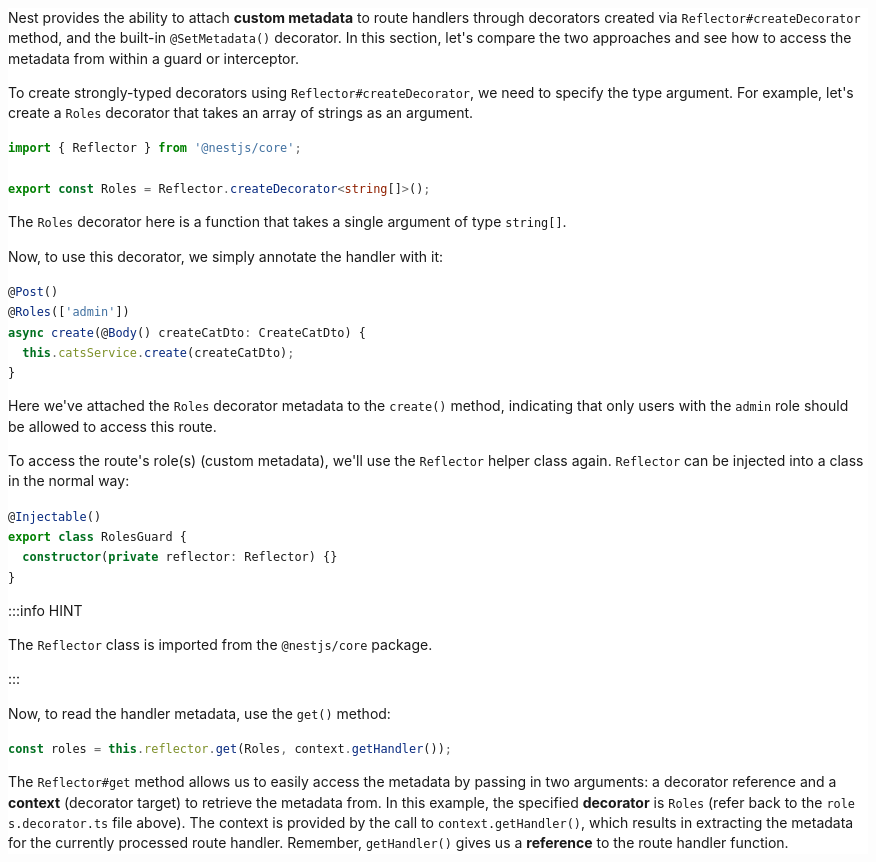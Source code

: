 Nest provides the ability to attach **custom metadata** to route handlers through decorators created via `Reflector#createDecorator` method, and the built-in `@SetMetadata()` decorator. In this section, let's compare the two approaches and see how to access the metadata from within a guard or interceptor.

To create strongly-typed decorators using `Reflector#createDecorator`, we need to specify the type argument. For example, let's create a `Roles` decorator that takes an array of strings as an argument.

```ts title="roles.decorator.ts"
import { Reflector } from '@nestjs/core';

export const Roles = Reflector.createDecorator<string[]>();
```

The `Roles` decorator here is a function that takes a single argument of type `string[]`.

Now, to use this decorator, we simply annotate the handler with it:

```ts title="cats.controller.ts"
@Post()
@Roles(['admin'])
async create(@Body() createCatDto: CreateCatDto) {
  this.catsService.create(createCatDto);
}
```

Here we've attached the `Roles` decorator metadata to the `create()` method, indicating that only users with the `admin` role should be allowed to access this route.

To access the route's role(s) (custom metadata), we'll use the `Reflector` helper class again. `Reflector` can be injected into a class in the normal way:

```ts title="roles.guard.ts"
@Injectable()
export class RolesGuard {
  constructor(private reflector: Reflector) {}
}
```

:::info HINT

The `Reflector` class is imported from the `@nestjs/core` package.

:::

Now, to read the handler metadata, use the `get()` method:

```ts
const roles = this.reflector.get(Roles, context.getHandler());
```

The `Reflector#get` method allows us to easily access the metadata by passing in two arguments: a decorator reference and a **context** (decorator target) to retrieve the metadata from. In this example, the specified **decorator** is `Roles` (refer back to the `roles.decorator.ts` file above). The context is provided by the call to `context.getHandler()`, which results in extracting the metadata for the currently processed route handler. Remember, `getHandler()` gives us a **reference** to the route handler function.
